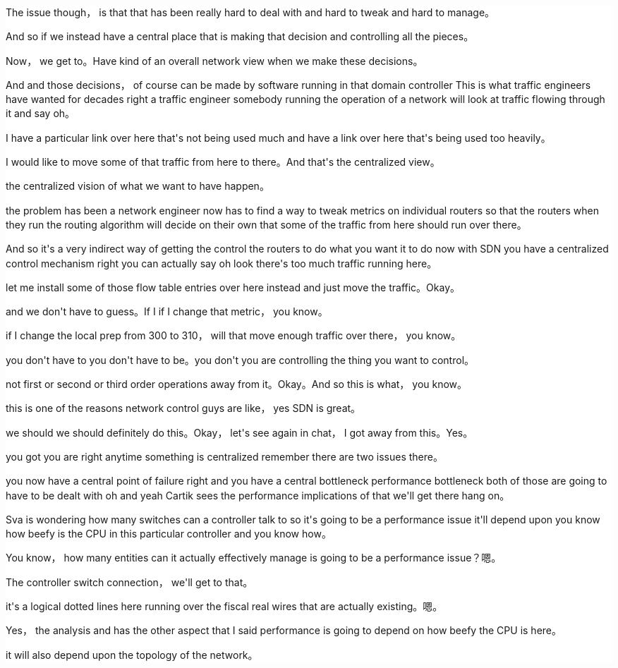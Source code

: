 The issue though， is that that has been really hard to deal with and hard to tweak and hard to manage。

And so if we instead have a central place that is making that decision and controlling all the pieces。

Now， we get to。Have kind of an overall network view when we make these decisions。

And and those decisions， of course can be made by software running in that domain controller This is what traffic engineers have wanted for decades right a traffic engineer somebody running the operation of a network will look at traffic flowing through it and say oh。

 I have a particular link over here that's not being used much and have a link over here that's being used too heavily。

 I would like to move some of that traffic from here to there。And that's the centralized view。

 the centralized vision of what we want to have happen。

 the problem has been a network engineer now has to find a way to tweak metrics on individual routers so that the routers when they run the routing algorithm will decide on their own that some of the traffic from here should run over there。

And so it's a very indirect way of getting the control the routers to do what you want it to do now with SDN you have a centralized control mechanism right you can actually say oh look there's too much traffic running here。

 let me install some of those flow table entries over here instead and just move the traffic。Okay。

 and we don't have to guess。If I if I change that metric， you know。

 if I change the local prep from 300 to 310， will that move enough traffic over there， you know。

 you don't have to you don't have to be。you don't you are controlling the thing you want to control。

 not first or second or third order operations away from it。Okay。And so this is what， you know。

 this is one of the reasons network control guys are like， yes SDN is great。

 we should we should definitely do this。Okay， let's see again in chat， I got away from this。Yes。

 you got you are right anytime something is centralized remember there are two issues there。

 you now have a central point of failure right and you have a central bottleneck performance bottleneck both of those are going to have to be dealt with oh and yeah Cartik sees the performance implications of that we'll get there hang on。

Sva is wondering how many switches can a controller talk to so it's going to be a performance issue it'll depend upon you know how beefy is the CPU in this particular controller and you know how。

You know， how many entities can it actually effectively manage is going to be a performance issue？嗯。

The controller switch connection， we'll get to that。

 it's a logical dotted lines here running over the fiscal real wires that are actually existing。嗯。

Yes， the analysis and has the other aspect that I said performance is going to depend on how beefy the CPU is here。

 it will also depend upon the topology of the network。
